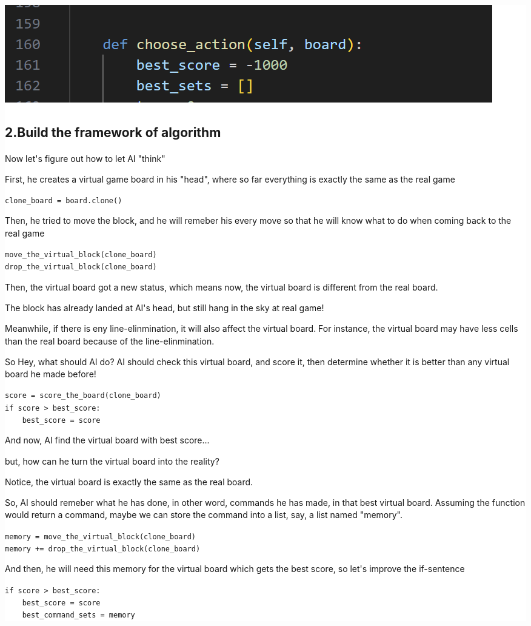 ![alt text](image-1.png)

## 2.Build the framework of algorithm
Now let's figure out how to let AI "think"

First, he creates a virtual game board in his "head", where so far everything is exactly the same as the real game

    clone_board = board.clone()
    
Then, he tried to move the block, and he will remeber his every move so that he will know what to do when coming back to the real game

    move_the_virtual_block(clone_board)
    drop_the_virtual_block(clone_board)

Then, the virtual board got a new status, which means now, the virtual board is different from the real board.

The block has already landed at AI's head, but still hang in the sky at real game!

Meanwhile, if there is eny line-elinmination, it will also affect the virtual board. For instance, the virtual board may have less cells than the real board because of the line-elinmination.

So Hey, what should AI do? AI should check this virtual board, and score it, then determine whether it is better than any virtual board he made before!

    score = score_the_board(clone_board)
    if score > best_score:
        best_score = score

And now, AI find the virtual board with best score...

but, how can he turn the virtual board into the reality?

Notice, the virtual board is exactly the same as the real board.

So, AI should remeber what he has done, in other word, commands he has made, in that best virtual board. Assuming the function would return a command, maybe we can store the command into a list, say, a list named "memory".

    memory = move_the_virtual_block(clone_board)
    memory += drop_the_virtual_block(clone_board)

And then, he will need this memory for the virtual board which gets the best score, so let's improve the if-sentence

    if score > best_score:
        best_score = score
        best_command_sets = memory

